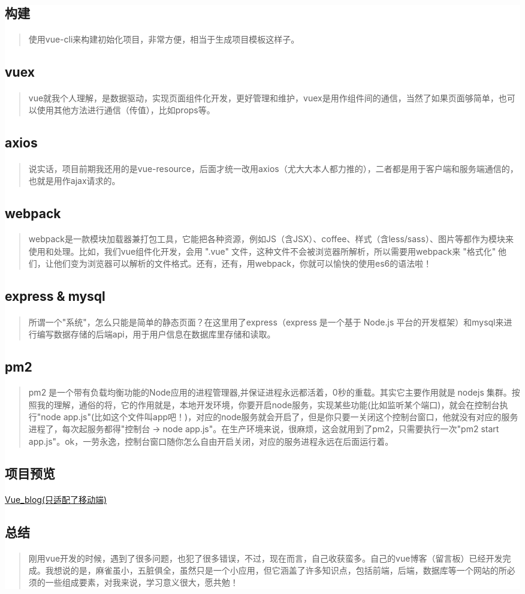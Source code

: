 ## 构建
>
>使用vue-cli来构建初始化项目，非常方便，相当于生成项目模板这样子。

## vuex 
>
>vue就我个人理解，是数据驱动，实现页面组件化开发，更好管理和维护，vuex是用作组件间的通信，当然了如果页面够简单，也可以使用其他方法进行通信（传值），比如props等。

## axios
>
>说实话，项目前期我还用的是vue-resource，后面才统一改用axios（尤大大本人都力推的），二者都是用于客户端和服务端通信的，也就是用作ajax请求的。

## webpack
>
>webpack是一款模块加载器兼打包工具，它能把各种资源，例如JS（含JSX）、coffee、样式（含less/sass）、图片等都作为模块来使用和处理。比如，我们vue组件化开发，会用 ".vue" 文件，这种文件不会被浏览器所解析，所以需要用webpack来 "格式化" 他们，让他们变为浏览器可以解析的文件格式。还有，还有，用webpack，你就可以愉快的使用es6的语法啦！

## express & mysql
>
>所谓一个"系统"，怎么只能是简单的静态页面？在这里用了express（express 是一个基于 Node.js 平台的开发框架）和mysql来进行编写数据存储的后端api，用于用户信息在数据库里存储和读取。
## pm2
>
>pm2 是一个带有负载均衡功能的Node应用的进程管理器,并保证进程永远都活着，0秒的重载。其实它主要作用就是 nodejs 集群。按照我的理解，通俗的将，它的作用就是，本地开发环境，你要开启node服务，实现某些功能(比如监听某个端口)，就会在控制台执行"node app.js"(比如这个文件叫app吧！)，对应的node服务就会开启了，但是你只要一关闭这个控制台窗口，他就没有对应的服务进程了，每次起服务都得"控制台 -> node app.js"。在生产环境来说，很麻烦，这会就用到了pm2，只需要执行一次"pm2 start app.js"。ok，一劳永逸，控制台窗口随你怎么自由开启关闭，对应的服务进程永远在后面运行着。
>
## 项目预览
>
[Vue_blog(只适配了移动端)](https://www.zygg.cc)
>
>
## 总结
>
>刚用vue开发的时候，遇到了很多问题，也犯了很多错误，不过，现在而言，自己收获蛮多。自己的vue博客（留言板）已经开发完成。我想说的是，麻雀虽小，五脏俱全，虽然只是一个小应用，但它涵盖了许多知识点，包括前端，后端，数据库等一个网站的所必须的一些组成要素，对我来说，学习意义很大，愿共勉！
